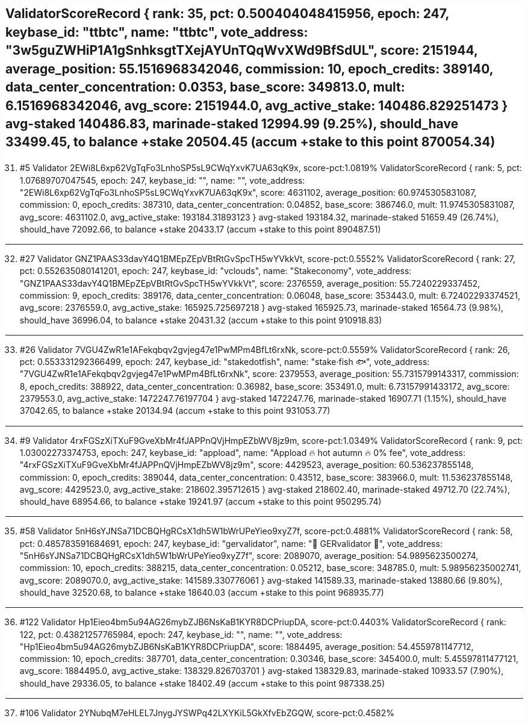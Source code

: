 ValidatorScoreRecord { rank: 35, pct: 0.500404048415956, epoch: 247, keybase_id: "ttbtc", name: "ttbtc", vote_address: "3w5guZWHiP1A1gSnhksgtTXejAYUnTQqWvXWd9BfSdUL", score: 2151944, average_position: 55.1516968342046, commission: 10, epoch_credits: 389140, data_center_concentration: 0.0353, base_score: 349813.0, mult: 6.1516968342046, avg_score: 2151944.0, avg_active_stake: 140486.829251473 }
 avg-staked 140486.83, marinade-staked 12994.99 (9.25%), should_have 33499.45, to balance +stake 20504.45 (accum +stake to this point 870054.34)
-------------------------------------------------------------
31) #5 Validator 2EWi8L6xp62VgTqFo3LnhoSP5sL9CWqYxvK7UA63qK9x, score-pct:1.0819%
ValidatorScoreRecord { rank: 5, pct: 1.07689707047545, epoch: 247, keybase_id: "", name: "", vote_address: "2EWi8L6xp62VgTqFo3LnhoSP5sL9CWqYxvK7UA63qK9x", score: 4631102, average_position: 60.9745305831087, commission: 0, epoch_credits: 387310, data_center_concentration: 0.04852, base_score: 386746.0, mult: 11.9745305831087, avg_score: 4631102.0, avg_active_stake: 193184.31893123 }
 avg-staked 193184.32, marinade-staked 51659.49 (26.74%), should_have 72092.66, to balance +stake 20433.17 (accum +stake to this point 890487.51)
-------------------------------------------------------------
32) #27 Validator GNZ1PAAS33davY4Q1BMEpZEpVBtRtGvSpcTH5wYVkkVt, score-pct:0.5552%
ValidatorScoreRecord { rank: 27, pct: 0.552635080141201, epoch: 247, keybase_id: "vclouds", name: "Stakeconomy", vote_address: "GNZ1PAAS33davY4Q1BMEpZEpVBtRtGvSpcTH5wYVkkVt", score: 2376559, average_position: 55.7240229337452, commission: 9, epoch_credits: 389176, data_center_concentration: 0.06048, base_score: 353443.0, mult: 6.72402293374521, avg_score: 2376559.0, avg_active_stake: 165925.725697218 }
 avg-staked 165925.73, marinade-staked 16564.73 (9.98%), should_have 36996.04, to balance +stake 20431.32 (accum +stake to this point 910918.83)
-------------------------------------------------------------
33) #26 Validator 7VGU4ZwR1e1AFekqbqv2gvjeg47e1PwMPm4BfLt6rxNk, score-pct:0.5559%
ValidatorScoreRecord { rank: 26, pct: 0.553331292366499, epoch: 247, keybase_id: "stakedotfish", name: "stake·fish 🐟", vote_address: "7VGU4ZwR1e1AFekqbqv2gvjeg47e1PwMPm4BfLt6rxNk", score: 2379553, average_position: 55.7315799143317, commission: 8, epoch_credits: 388922, data_center_concentration: 0.36982, base_score: 353491.0, mult: 6.73157991433172, avg_score: 2379553.0, avg_active_stake: 1472247.76197704 }
 avg-staked 1472247.76, marinade-staked 16907.71 (1.15%), should_have 37042.65, to balance +stake 20134.94 (accum +stake to this point 931053.77)
-------------------------------------------------------------
34) #9 Validator 4rxFGSzXiTXuF9GveXbMr4fJAPPnQVjHmpEZbWV8jz9m, score-pct:1.0349%
ValidatorScoreRecord { rank: 9, pct: 1.03002273374753, epoch: 247, keybase_id: "appload", name: "Appload 🔥 hot autumn 🔥 0% fee", vote_address: "4rxFGSzXiTXuF9GveXbMr4fJAPPnQVjHmpEZbWV8jz9m", score: 4429523, average_position: 60.536237855148, commission: 0, epoch_credits: 389044, data_center_concentration: 0.43512, base_score: 383966.0, mult: 11.536237855148, avg_score: 4429523.0, avg_active_stake: 218602.395712615 }
 avg-staked 218602.40, marinade-staked 49712.70 (22.74%), should_have 68954.66, to balance +stake 19241.97 (accum +stake to this point 950295.74)
-------------------------------------------------------------
35) #58 Validator 5nH6sYJNSa71DCBQHgRCsX1dh5W1bWrUPeYieo9xyZ7f, score-pct:0.4881%
ValidatorScoreRecord { rank: 58, pct: 0.485783591684691, epoch: 247, keybase_id: "gervalidator", name: "🚀 GERvalidator 🚀", vote_address: "5nH6sYJNSa71DCBQHgRCsX1dh5W1bWrUPeYieo9xyZ7f", score: 2089070, average_position: 54.9895623500274, commission: 10, epoch_credits: 388215, data_center_concentration: 0.05212, base_score: 348785.0, mult: 5.98956235002741, avg_score: 2089070.0, avg_active_stake: 141589.330776061 }
 avg-staked 141589.33, marinade-staked 13880.66 (9.80%), should_have 32520.68, to balance +stake 18640.03 (accum +stake to this point 968935.77)
-------------------------------------------------------------
36) #122 Validator Hp1Eieo4bm5u94AG26mybZJB6NsKaB1KYR8DCPriupDA, score-pct:0.4403%
ValidatorScoreRecord { rank: 122, pct: 0.43821257765984, epoch: 247, keybase_id: "", name: "", vote_address: "Hp1Eieo4bm5u94AG26mybZJB6NsKaB1KYR8DCPriupDA", score: 1884495, average_position: 54.4559781147712, commission: 10, epoch_credits: 387701, data_center_concentration: 0.30346, base_score: 345400.0, mult: 5.45597811477121, avg_score: 1884495.0, avg_active_stake: 138329.826703701 }
 avg-staked 138329.83, marinade-staked 10933.57 (7.90%), should_have 29336.05, to balance +stake 18402.49 (accum +stake to this point 987338.25)
-------------------------------------------------------------
37) #106 Validator 2YNubqM7eHLEL7JnygJYSWPq42LXYKiL5GkXfvEbZGQW, score-pct:0.4582%